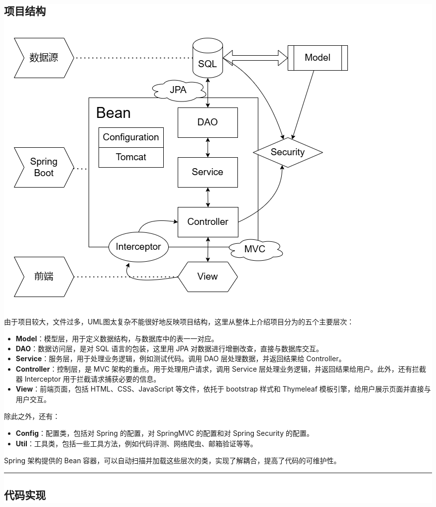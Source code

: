 
## 项目结构

![项目结构图](./img/structure.png)

由于项目较大，文件过多，UML图太复杂不能很好地反映项目结构，这里从整体上介绍项目分为的五个主要层次：

- **Model**：模型层，用于定义数据结构，与数据库中的表一一对应。
- **DAO**：数据访问层，是对 SQL 语言的包装，这里用 JPA 对数据进行增删改查，直接与数据库交互。
- **Service**：服务层，用于处理业务逻辑，例如测试代码。调用 DAO 层处理数据，并返回结果给 Controller。
- **Controller**：控制层，是 MVC 架构的重点。用于处理用户请求，调用 Service 层处理业务逻辑，并返回结果给用户。此外，还有拦截器 Interceptor 用于拦截请求捕获必要的信息。
- **View**：前端页面，包括 HTML、CSS、JavaScript 等文件，依托于 bootstrap 样式和 Thymeleaf 模板引擎，给用户展示页面并直接与用户交互。

除此之外，还有：

- **Config**：配置类，包括对 Spring 的配置，对 SpringMVC 的配置和对 Spring Security 的配置。
- **Util**：工具类，包括一些工具方法，例如代码评测、网络爬虫、邮箱验证等等。

Spring 架构提供的 Bean 容器，可以自动扫描并加载这些层次的类，实现了解耦合，提高了代码的可维护性。

---

## 代码实现
